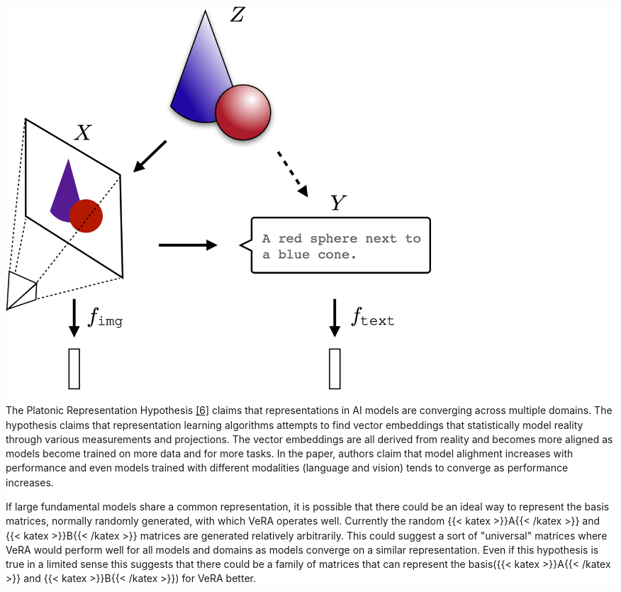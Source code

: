   <img src="./platonic_rep_less_space_v3_20240522_page_1.png" alt="Platonic Representation Hypothesis Figure (Source: Platonic Representation Hypothesis Paper Figure 1)" width="600"> 
</p>

The Platonic Representation Hypothesis [[6]](#ref6) claims that representations in AI models are converging across multiple domains. The hypothesis claims that representation learning algorithms attempts to find vector embeddings that statistically model reality through various measurements and projections. The vector embeddings are all derived from reality and becomes more aligned as models become trained on more data and for more tasks. In the paper, authors claim that model alighment increases with performance and even models trained with different modalities (language and vision) tends to converge as performance increases.

If large fundamental models share a common representation, it is possible that there could be an ideal way to represent the basis matrices, normally randomly generated, with which VeRA operates well. Currently the random {{< katex >}}A{{< /katex >}} and {{< katex >}}B{{< /katex >}} matrices are generated relatively arbitrarily. This could suggest a sort of "universal" matrices where VeRA would perform well for all models and domains as models converge on a similar representation. Even if this hypothesis is true in a limited sense this suggests that there could be a family of matrices that can represent the basis({{< katex >}}A{{< /katex >}} and {{< katex >}}B{{< /katex >}}) for VeRA better. 
